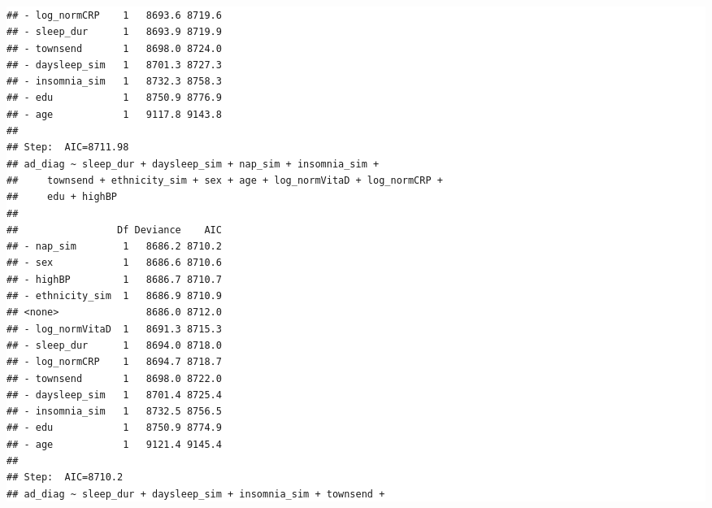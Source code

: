     ## - log_normCRP    1   8693.6 8719.6
    ## - sleep_dur      1   8693.9 8719.9
    ## - townsend       1   8698.0 8724.0
    ## - daysleep_sim   1   8701.3 8727.3
    ## - insomnia_sim   1   8732.3 8758.3
    ## - edu            1   8750.9 8776.9
    ## - age            1   9117.8 9143.8
    ## 
    ## Step:  AIC=8711.98
    ## ad_diag ~ sleep_dur + daysleep_sim + nap_sim + insomnia_sim + 
    ##     townsend + ethnicity_sim + sex + age + log_normVitaD + log_normCRP + 
    ##     edu + highBP
    ## 
    ##                 Df Deviance    AIC
    ## - nap_sim        1   8686.2 8710.2
    ## - sex            1   8686.6 8710.6
    ## - highBP         1   8686.7 8710.7
    ## - ethnicity_sim  1   8686.9 8710.9
    ## <none>               8686.0 8712.0
    ## - log_normVitaD  1   8691.3 8715.3
    ## - sleep_dur      1   8694.0 8718.0
    ## - log_normCRP    1   8694.7 8718.7
    ## - townsend       1   8698.0 8722.0
    ## - daysleep_sim   1   8701.4 8725.4
    ## - insomnia_sim   1   8732.5 8756.5
    ## - edu            1   8750.9 8774.9
    ## - age            1   9121.4 9145.4
    ## 
    ## Step:  AIC=8710.2
    ## ad_diag ~ sleep_dur + daysleep_sim + insomnia_sim + townsend + 